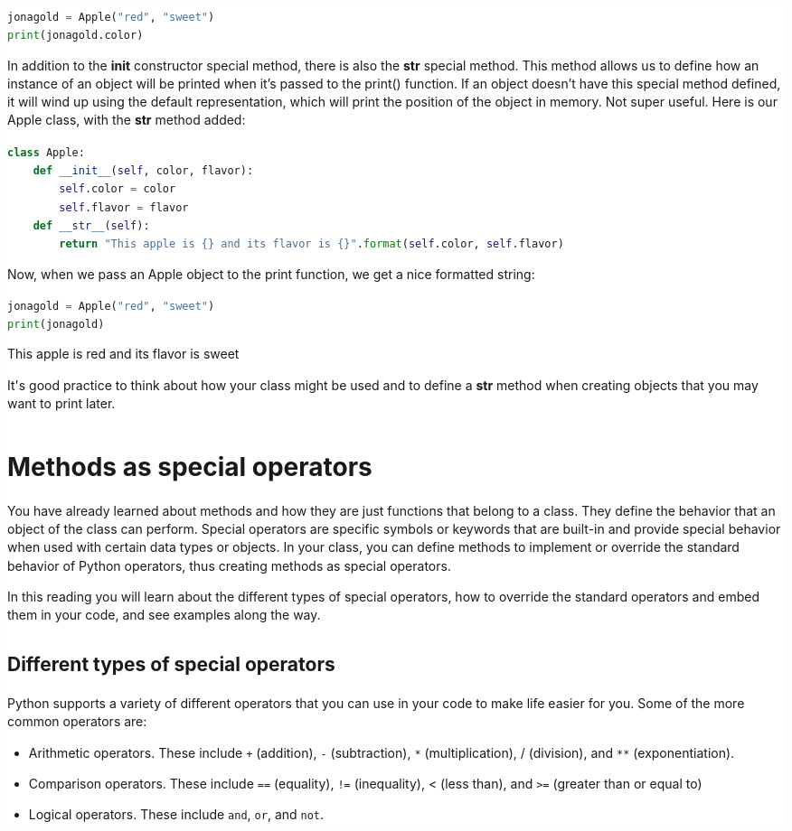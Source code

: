 ```Python
jonagold = Apple("red", "sweet")
print(jonagold.color)
```

In addition to the **__init__** constructor special method, there is also the **__str__** special method. This method allows us to define how an instance of an object will be printed when it’s passed to the print() function. If an object doesn’t have this special method defined, it will wind up using the default representation, which will print the position of the object in memory. Not super useful. Here is our Apple class, with the **__str__** method added:

```Python
class Apple:
    def __init__(self, color, flavor):
        self.color = color
        self.flavor = flavor
    def __str__(self):
        return "This apple is {} and its flavor is {}".format(self.color, self.flavor)

```

Now, when we pass an Apple object to the print function, we get a nice formatted string:

```Python
jonagold = Apple("red", "sweet")
print(jonagold)
```
This apple is red and its flavor is sweet

It's good practice to think about how your class might be used and to define a __str__ method when creating objects that you may want to print later.

# Methods as special operators

You have already learned about methods and how they are just functions that belong to a class. They define the behavior that an object of the class can perform. Special operators are specific symbols or keywords that are built-in and provide special behavior when used with certain data types or objects. In your class, you can define methods to implement or override the standard behavior of Python operators, thus creating methods as special operators.

In this reading you will learn about the different types of special operators, how to override the standard operators and embed them in your code, and see examples along the way.

## **Different types of special operators**

Python supports a variety of different operators that you can use in your code to make life easier for you. Some of the more common operators are:

-   Arithmetic operators. These include `+` (addition), `-` (subtraction), `*` (multiplication), / (division), and `**` (exponentiation).
    
-   Comparison operators. These include `==` (equality), `!=` (inequality), < (less than), and `>=` (greater than or equal to)
    
-   Logical operators. These include `and`, `or`, and `not`.
    
